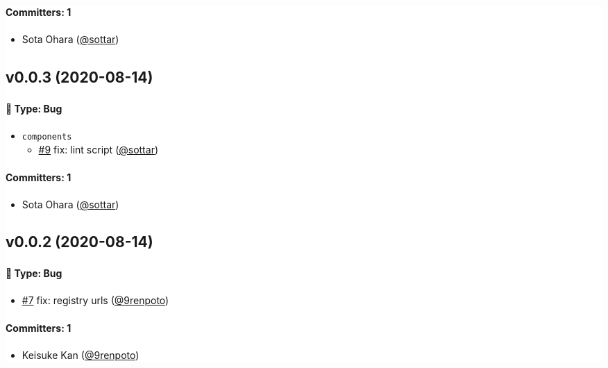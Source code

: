 #### Committers: 1

- Sota Ohara ([@sottar](https://github.com/sottar))

## v0.0.3 (2020-08-14)

#### :bug: Type: Bug

- `components`
  - [#9](https://github.com/caddijp/frontend/pull/9) fix: lint script
    ([@sottar](https://github.com/sottar))

#### Committers: 1

- Sota Ohara ([@sottar](https://github.com/sottar))

## v0.0.2 (2020-08-14)

#### :bug: Type: Bug

- [#7](https://github.com/caddijp/frontend/pull/7) fix: registry urls
  ([@9renpoto](https://github.com/9renpoto))

#### Committers: 1

- Keisuke Kan ([@9renpoto](https://github.com/9renpoto))
